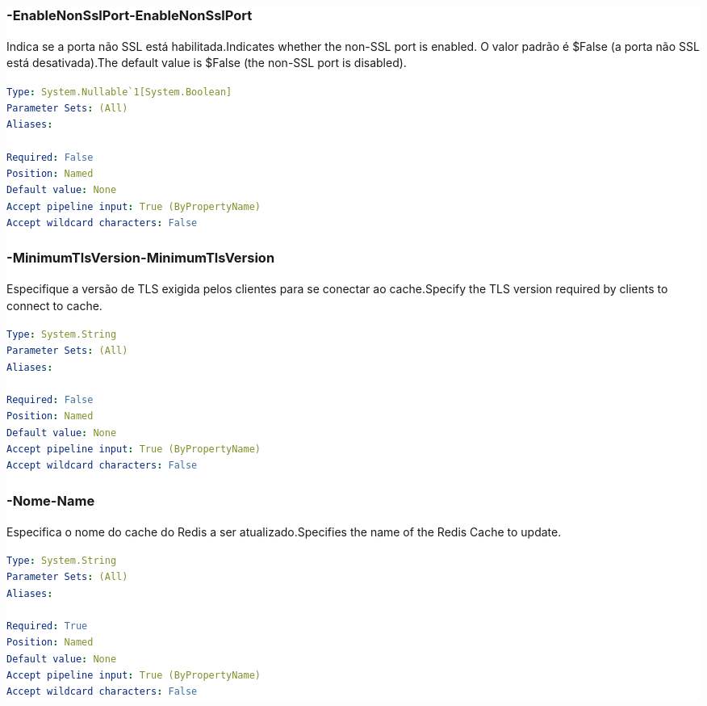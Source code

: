 ### <span data-ttu-id="e7dae-113">-EnableNonSslPort</span><span class="sxs-lookup"><span data-stu-id="e7dae-113">-EnableNonSslPort</span></span>
<span data-ttu-id="e7dae-114">Indica se a porta não SSL está habilitada.</span><span class="sxs-lookup"><span data-stu-id="e7dae-114">Indicates whether the non-SSL port is enabled.</span></span>
<span data-ttu-id="e7dae-115">O valor padrão é $False (a porta não SSL está desativada).</span><span class="sxs-lookup"><span data-stu-id="e7dae-115">The default value is $False (the non-SSL port is disabled).</span></span>

```yaml
Type: System.Nullable`1[System.Boolean]
Parameter Sets: (All)
Aliases:

Required: False
Position: Named
Default value: None
Accept pipeline input: True (ByPropertyName)
Accept wildcard characters: False
```

### <span data-ttu-id="e7dae-116">-MinimumTlsVersion</span><span class="sxs-lookup"><span data-stu-id="e7dae-116">-MinimumTlsVersion</span></span>
<span data-ttu-id="e7dae-117">Especifique a versão de TLS exigida pelos clientes para se conectar ao cache.</span><span class="sxs-lookup"><span data-stu-id="e7dae-117">Specify the TLS version required by clients to connect to cache.</span></span>

```yaml
Type: System.String
Parameter Sets: (All)
Aliases:

Required: False
Position: Named
Default value: None
Accept pipeline input: True (ByPropertyName)
Accept wildcard characters: False
```

### <span data-ttu-id="e7dae-118">-Nome</span><span class="sxs-lookup"><span data-stu-id="e7dae-118">-Name</span></span>
<span data-ttu-id="e7dae-119">Especifica o nome do cache do Redis a ser atualizado.</span><span class="sxs-lookup"><span data-stu-id="e7dae-119">Specifies the name of the Redis Cache to update.</span></span>

```yaml
Type: System.String
Parameter Sets: (All)
Aliases:

Required: True
Position: Named
Default value: None
Accept pipeline input: True (ByPropertyName)
Accept wildcard characters: False
```
